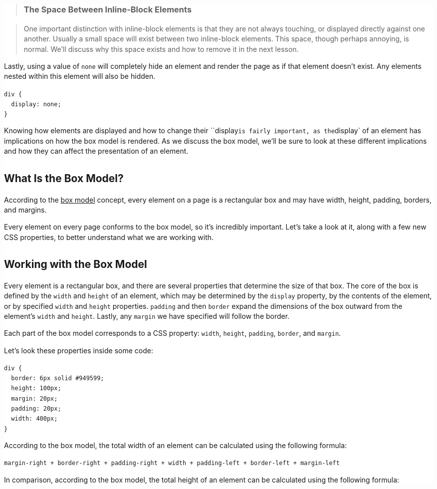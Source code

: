 > ### The Space Between Inline-Block Elements

> One important distinction with inline-block elements is that they are not always touching, or displayed directly against one another. Usually a small space will exist between two inline-block elements. This space, though perhaps annoying, is normal. We’ll discuss why this space exists and how to remove it in the next lesson.

Lastly, using a value of `none` will completely hide an element and render the page as if that element doesn’t exist. Any elements nested within this element will also be hidden.

    div {
      display: none;
    }

Knowing how elements are displayed and how to change their ``display` is fairly important, as the `display` of an element has implications on how the box model is rendered. As we discuss the box model, we’ll be sure to look at these different implications and how they can affect the presentation of an element.

## What Is the Box Model?

According to the [box model](https://css-tricks.com/the-css-box-model/) concept, every element on a page is a rectangular box and may have width, height, padding, borders, and margins.

Every element on every page conforms to the box model, so it’s incredibly important. Let’s take a look at it, along with a few new CSS properties, to better understand what we are working with.

## Working with the Box Model

Every element is a rectangular box, and there are several properties that determine the size of that box. The core of the box is defined by the `width` and `height` of an element, which may be determined by the `display` property, by the contents of the element, or by specified `width` and `height` properties. `padding` and then `border` expand the dimensions of the box outward from the element’s `width` and `height`. Lastly, any `margin` we have specified will follow the border.

Each part of the box model corresponds to a CSS property: `width`, `height`, `padding`, `border`, and `margin`.

Let’s look these properties inside some code:

    div {
      border: 6px solid #949599;
      height: 100px;
      margin: 20px;
      padding: 20px;
      width: 400px;
    }

According to the box model, the total width of an element can be calculated using the following formula:

    margin-right + border-right + padding-right + width + padding-left + border-left + margin-left

In comparison, according to the box model, the total height of an element can be calculated using the following formula:

